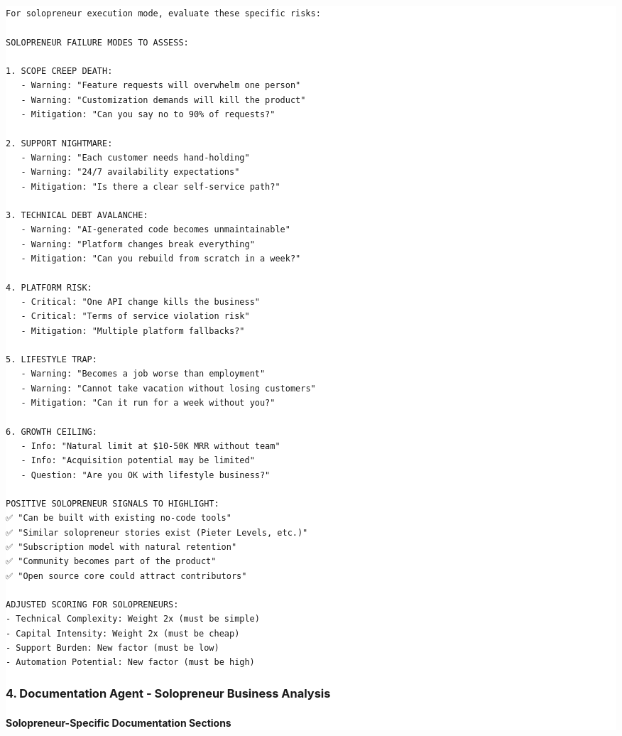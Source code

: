 ```prompt
For solopreneur execution mode, evaluate these specific risks:

SOLOPRENEUR FAILURE MODES TO ASSESS:

1. SCOPE CREEP DEATH:
   - Warning: "Feature requests will overwhelm one person"
   - Warning: "Customization demands will kill the product"
   - Mitigation: "Can you say no to 90% of requests?"

2. SUPPORT NIGHTMARE:
   - Warning: "Each customer needs hand-holding"
   - Warning: "24/7 availability expectations"
   - Mitigation: "Is there a clear self-service path?"

3. TECHNICAL DEBT AVALANCHE:
   - Warning: "AI-generated code becomes unmaintainable"
   - Warning: "Platform changes break everything"
   - Mitigation: "Can you rebuild from scratch in a week?"

4. PLATFORM RISK:
   - Critical: "One API change kills the business"
   - Critical: "Terms of service violation risk"
   - Mitigation: "Multiple platform fallbacks?"

5. LIFESTYLE TRAP:
   - Warning: "Becomes a job worse than employment"
   - Warning: "Cannot take vacation without losing customers"
   - Mitigation: "Can it run for a week without you?"

6. GROWTH CEILING:
   - Info: "Natural limit at $10-50K MRR without team"
   - Info: "Acquisition potential may be limited"
   - Question: "Are you OK with lifestyle business?"

POSITIVE SOLOPRENEUR SIGNALS TO HIGHLIGHT:
✅ "Can be built with existing no-code tools"
✅ "Similar solopreneur stories exist (Pieter Levels, etc.)"
✅ "Subscription model with natural retention"
✅ "Community becomes part of the product"
✅ "Open source core could attract contributors"

ADJUSTED SCORING FOR SOLOPRENEURS:
- Technical Complexity: Weight 2x (must be simple)
- Capital Intensity: Weight 2x (must be cheap)
- Support Burden: New factor (must be low)
- Automation Potential: New factor (must be high)
```

### 4. Documentation Agent - Solopreneur Business Analysis

#### Solopreneur-Specific Documentation Sections
